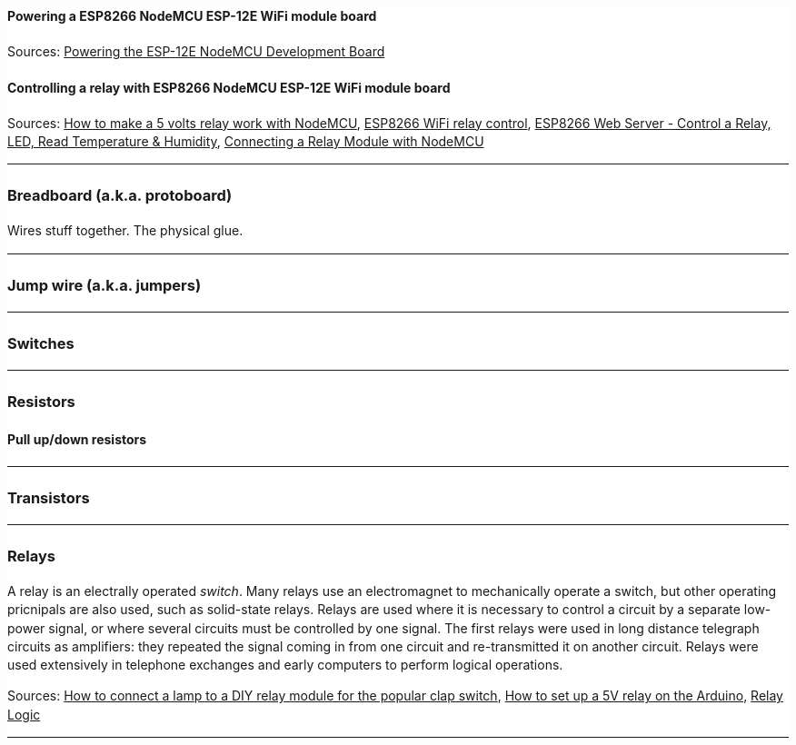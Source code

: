 #### Powering a ESP8266 NodeMCU ESP-12E WiFi module board

Sources: [Powering the ESP-12E NodeMCU Development Board](http://henrysbench.capnfatz.com/henrys-bench/arduino-projects-tips-and-more/powering-the-esp-12e-nodemcu-development-board/)

#### Controlling a relay with ESP8266 NodeMCU ESP-12E WiFi module board

Sources: [How to make a 5 volts relay work with NodeMCU](https://arduino.stackexchange.com/questions/36330/how-to-make-a-5-volt-relay-work-with-nodemcu), [ESP8266 WiFi relay control](https://www.youtube.com/watch?v=3bFs_MZVFxw), [ESP8266 Web Server - Control a Relay, LED, Read Temperature & Humidity](https://www.youtube.com/watch?v=vItG2NUKovk), [Connecting a Relay Module with NodeMCU](http://www.notespoint.com/relaymodule-nodemcu/)

---

### Breadboard (a.k.a. protoboard)

Wires stuff together. The physical glue.

---

### Jump wire (a.k.a. jumpers)

---

### Switches

---

### Resistors

#### Pull up/down resistors

---

### Transistors

---

### Relays

A relay is an electrally operated _switch_. Many relays use an electromagnet to mechanically operate a switch, but other operating pricnipals are also used, such as solid-state relays. Relays are used where it is necessary to control a circuit by a separate low-power signal, or where several circuits must be controlled by one signal. The first relays were used in long distance telegraph circuits as amplifiers: they repeated the signal coming in from one circuit and re-transmitted it on another circuit. Relays were used extensively in telephone exchanges and early computers to perform logical operations.

Sources: [How to connect a lamp to a DIY relay module for the popular clap switch](https://www.buildcircuit.com/how-to-use-diy-relay-module-for-popular-clap-switch/), [How to set up a 5V relay on the Arduino](http://www.circuitbasics.com/setting-up-a-5v-relay-on-the-arduino/), [Relay Logic](https://ncd.io/relay-logic/)

---